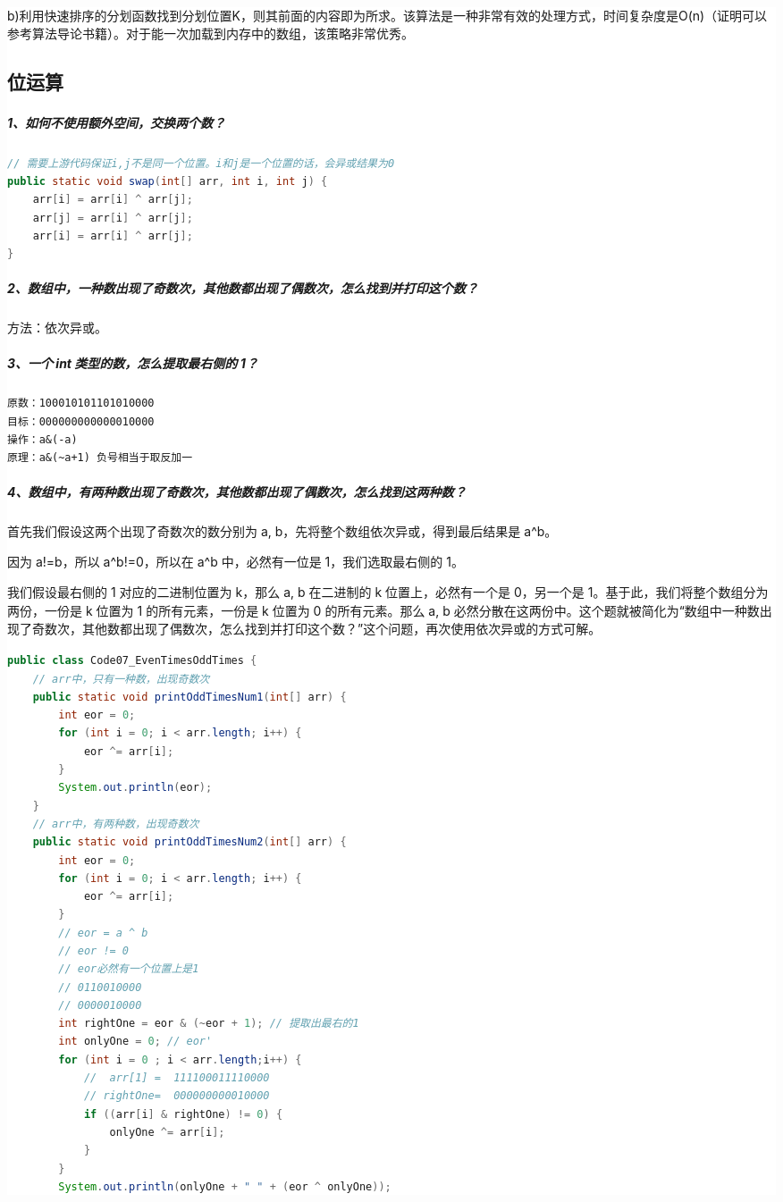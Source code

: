 b)利用快速排序的分划函数找到分划位置K，则其前面的内容即为所求。该算法是一种非常有效的处理方式，时间复杂度是O(n)（证明可以参考算法导论书籍）。对于能一次加载到内存中的数组，该策略非常优秀。

## 位运算

##### 1、如何不使用额外空间，交换两个数？

```java
// 需要上游代码保证i,j不是同一个位置。i和j是一个位置的话，会异或结果为0
public static void swap(int[] arr, int i, int j) {
    arr[i] = arr[i] ^ arr[j];
    arr[j] = arr[i] ^ arr[j];
    arr[i] = arr[i] ^ arr[j];
}
```

##### 2、数组中，一种数出现了奇数次，其他数都出现了偶数次，怎么找到并打印这个数？

方法：依次异或。

##### 3、一个 int 类型的数，怎么提取最右侧的 1？

```
原数：100010101101010000
目标：000000000000010000
操作：a&(-a)
原理：a&(~a+1) 负号相当于取反加一
```

##### 4、数组中，有两种数出现了奇数次，其他数都出现了偶数次，怎么找到这两种数？

首先我们假设这两个出现了奇数次的数分别为 a, b，先将整个数组依次异或，得到最后结果是 a^b。

因为 a!=b，所以 a^b!=0，所以在 a^b 中，必然有一位是 1，我们选取最右侧的 1。

我们假设最右侧的 1 对应的二进制位置为 k，那么 a, b 在二进制的 k 位置上，必然有一个是 0，另一个是 1。基于此，我们将整个数组分为两份，一份是 k 位置为 1 的所有元素，一份是 k 位置为 0 的所有元素。那么 a, b 必然分散在这两份中。这个题就被简化为“数组中一种数出现了奇数次，其他数都出现了偶数次，怎么找到并打印这个数？”这个问题，再次使用依次异或的方式可解。

```java
public class Code07_EvenTimesOddTimes {
	// arr中，只有一种数，出现奇数次
	public static void printOddTimesNum1(int[] arr) {
		int eor = 0;
		for (int i = 0; i < arr.length; i++) {
			eor ^= arr[i];
		}
		System.out.println(eor);
	}
	// arr中，有两种数，出现奇数次
	public static void printOddTimesNum2(int[] arr) {
		int eor = 0;
		for (int i = 0; i < arr.length; i++) {
			eor ^= arr[i];
		}
		// eor = a ^ b
		// eor != 0
		// eor必然有一个位置上是1
		// 0110010000
		// 0000010000
		int rightOne = eor & (~eor + 1); // 提取出最右的1
		int onlyOne = 0; // eor'
		for (int i = 0 ; i < arr.length;i++) {
			//  arr[1] =  111100011110000
			// rightOne=  000000000010000
			if ((arr[i] & rightOne) != 0) {
				onlyOne ^= arr[i];
			}
		}
		System.out.println(onlyOne + " " + (eor ^ onlyOne));
```
